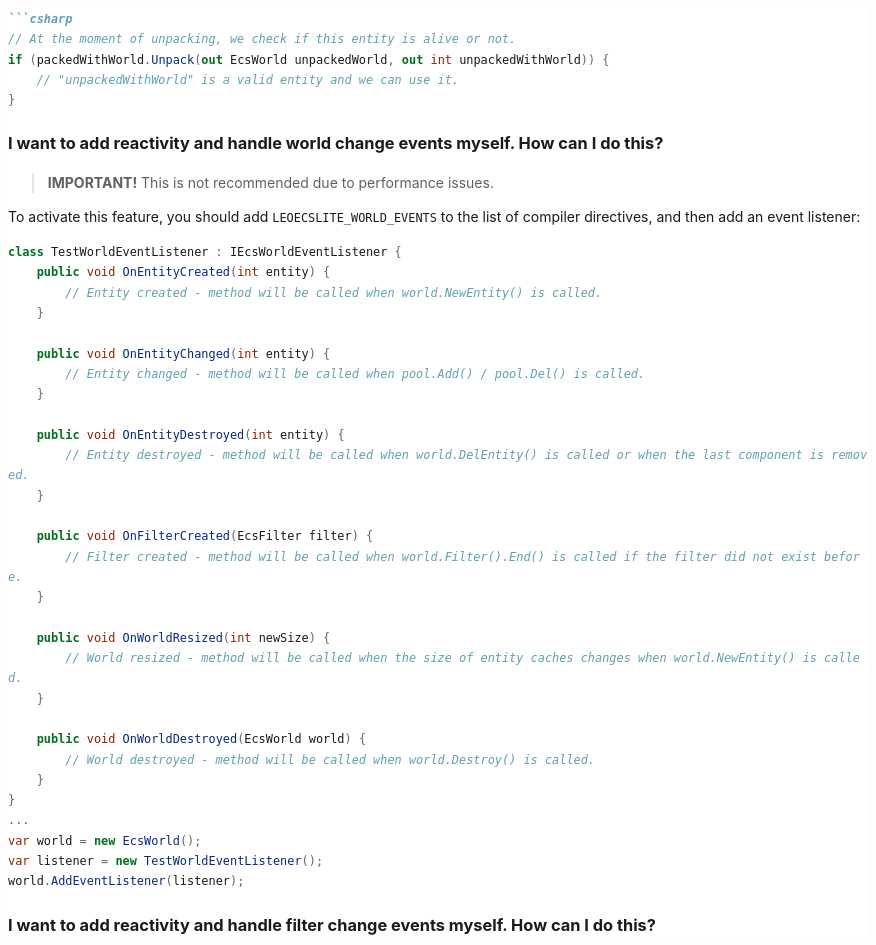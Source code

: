 ```markdown
```csharp
// At the moment of unpacking, we check if this entity is alive or not.
if (packedWithWorld.Unpack(out EcsWorld unpackedWorld, out int unpackedWithWorld)) {
    // "unpackedWithWorld" is a valid entity and we can use it.
}
```

### I want to add reactivity and handle world change events myself. How can I do this?

> **IMPORTANT!** This is not recommended due to performance issues.

To activate this feature, you should add `LEOECSLITE_WORLD_EVENTS` to the list of compiler directives, and then add an event listener:

```csharp
class TestWorldEventListener : IEcsWorldEventListener {
    public void OnEntityCreated(int entity) {
        // Entity created - method will be called when world.NewEntity() is called.
    }

    public void OnEntityChanged(int entity) {
        // Entity changed - method will be called when pool.Add() / pool.Del() is called.
    }

    public void OnEntityDestroyed(int entity) {
        // Entity destroyed - method will be called when world.DelEntity() is called or when the last component is removed.
    }

    public void OnFilterCreated(EcsFilter filter) {
        // Filter created - method will be called when world.Filter().End() is called if the filter did not exist before.
    }

    public void OnWorldResized(int newSize) {
        // World resized - method will be called when the size of entity caches changes when world.NewEntity() is called.
    }

    public void OnWorldDestroyed(EcsWorld world) {
        // World destroyed - method will be called when world.Destroy() is called.
    }
}
...
var world = new EcsWorld();
var listener = new TestWorldEventListener();
world.AddEventListener(listener);
``` 

### I want to add reactivity and handle filter change events myself. How can I do this?
